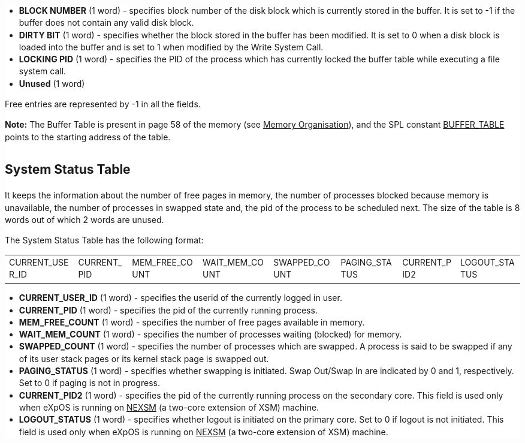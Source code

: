 
* **BLOCK NUMBER** (1 word) - specifies block number of the disk block which is currently stored in the buffer. It is set to -1 if the buffer does not contain any valid disk block.
* **DIRTY BIT** (1 word) - specifies whether the block stored in the buffer has been modified. It is set to 0 when a disk block is loaded into the buffer and is set to 1 when modified by the Write System Call.
* **LOCKING PID** (1 word) - specifies the PID of the process which has currently locked the buffer table while executing a file system call.
* **Unused** (1 word)


Free entries are represented by -1 in all the fields.


**Note:** The Buffer Table is present in page 58 of the memory (see [Memory Organisation](../os_implementation.html)), and the SPL constant [BUFFER\_TABLE](../support_tools-files/constants.html) points to the starting address of the table.







  
  
  




System Status Table
-------------------


  

  

 It keeps the information about the number of free pages in memory, the number of processes blocked because memory is unavailable, the number of processes in swapped state and, the pid of the process to be scheduled next. The size of the table is 8 words out of which 2 words are unused.


 The System Status Table has the following format:




|  |  |  |  |  |  |  |  |
| --- | --- | --- | --- | --- | --- | --- | --- |
| CURRENT\_USER\_ID | CURRENT\_PID | MEM\_FREE\_COUNT | WAIT\_MEM\_COUNT | SWAPPED\_COUNT | PAGING\_STATUS | CURRENT\_PID2 | LOGOUT\_STATUS |


* **CURRENT\_USER\_ID** (1 word) - specifies the userid of the currently logged in user.
* **CURRENT\_PID** (1 word) - specifies the pid of the currently running process.
* **MEM\_FREE\_COUNT** (1 word) - specifies the number of free pages available in memory.
* **WAIT\_MEM\_COUNT** (1 word) - specifies the number of processes waiting (blocked) for memory.
* **SWAPPED\_COUNT** (1 word) - specifies the number of processes which are swapped. A process is said to be swapped if any of its user stack pages or its kernel stack page is swapped out.
* **PAGING\_STATUS** (1 word) - specifies whether swapping is initiated. Swap Out/Swap In are indicated by 0 and 1, respectively. Set to 0 if paging is not in progress.
* **CURRENT\_PID2** (1 word) - specifies the pid of the currently running process on the secondary core. This field is used only when eXpOS is running on [NEXSM](../arch_spec-files/nexsm.html) (a two-core extension of XSM) machine.
* **LOGOUT\_STATUS** (1 word) - specifies whether logout is initiated on the primary core. Set to 0 if logout is not initiated. This field is used only when eXpOS is running on [NEXSM](../arch_spec-files/nexsm.html) (a two-core extension of XSM) machine.
